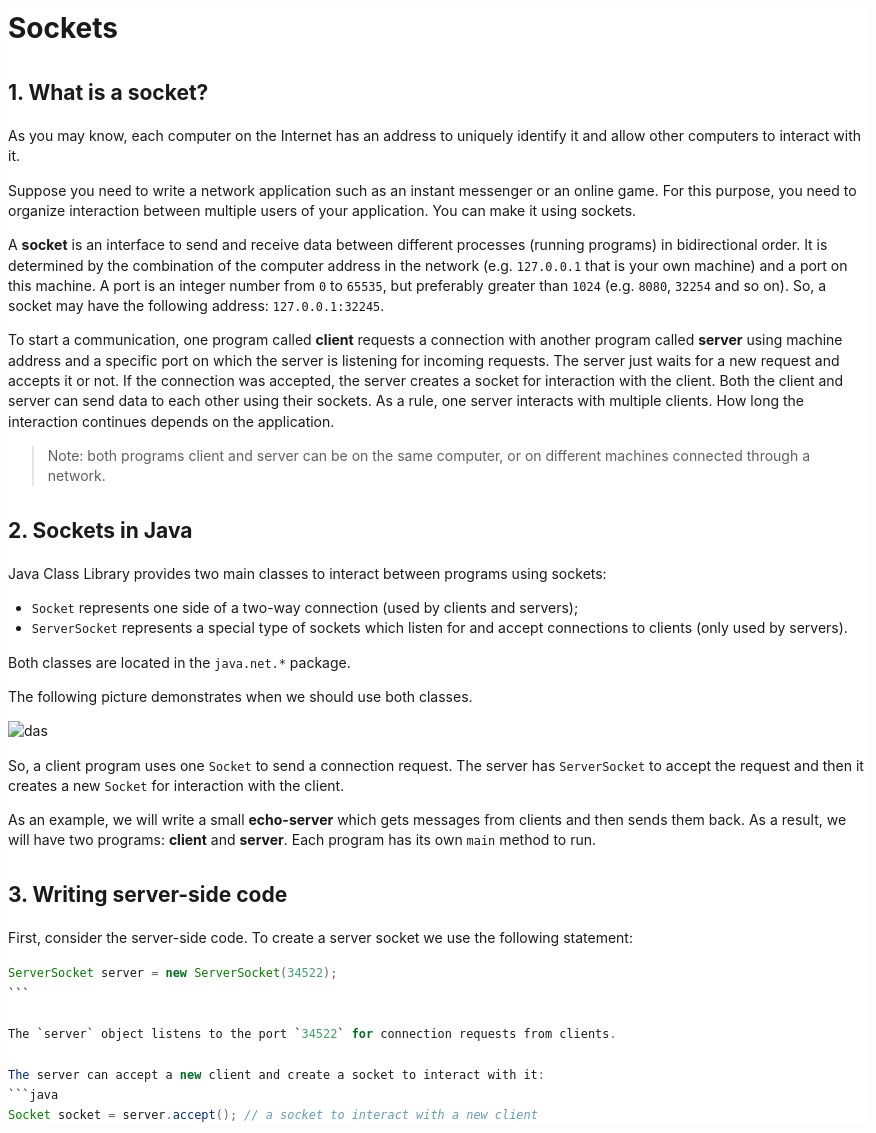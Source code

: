 # Sockets

## 1. What is a socket?

As you may know, each computer on the Internet has an address to uniquely identify it and allow other computers to interact with it.

Suppose you need to write a network application such as an instant messenger or an online game. For this purpose, you need to organize interaction between multiple users of your application. You can make it using sockets.

A **socket** is an interface to send and receive data between different processes (running programs) in bidirectional order. It is determined by the combination of the computer address in the network (e.g. `127.0.0.1` that is your own machine) and a port on this machine. A port is an integer number from `0` to `65535`, but preferably greater than `1024` (e.g. `8080`, `32254` and so on). So, a socket may have the following address: `127.0.0.1:32245`.

To start a communication, one program called **client** requests a connection with another program called **server** using machine address and a specific port on which the server is listening for incoming requests. The server just waits for a new request and accepts it or not. If the connection was accepted, the server creates a socket for interaction with the client. Both the client and server can send data to each other using their sockets. As a rule, one server interacts with multiple clients. How long the interaction continues depends on the application.

> Note: both programs client and server can be on the same computer, or on different machines connected through a network.

## 2. Sockets in Java

Java Class Library provides two main classes to interact between programs using sockets:

- `Socket` represents one side of a two-way connection (used by clients and servers);
- `ServerSocket` represents a special type of sockets which listen for and accept connections to clients (only used by servers).

Both classes are located in the `java.net.*` package.

The following picture demonstrates when we should use both classes.

![das](https://ucarecdn.com/ecdf0def-35b5-40f3-9279-0d13e84e0816/)

So, a client program uses one `Socket` to send a connection request. The server has `ServerSocket` to accept the request and then it creates a new `Socket` for interaction with the client.

As an example, we will write a small **echo-server** which gets messages from clients and then sends them back. As a result, we will have two programs: **client** and **server**. Each program has its own `main` method to run.

## 3. Writing server-side code

First, consider the server-side code. To create a server socket we use the following statement:
```java
ServerSocket server = new ServerSocket(34522);                                                                                   ```                                                                                                                                                                

The `server` object listens to the port `34522` for connection requests from clients.

The server can accept a new client and create a socket to interact with it:
```java
Socket socket = server.accept(); // a socket to interact with a new client
```

